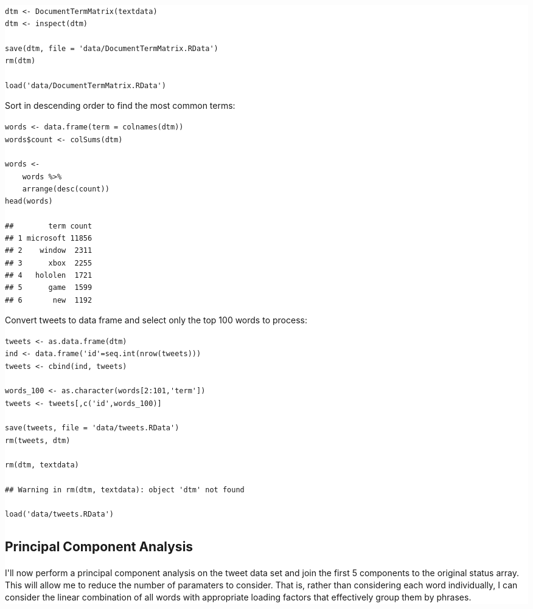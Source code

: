     dtm <- DocumentTermMatrix(textdata)
    dtm <- inspect(dtm)

    save(dtm, file = 'data/DocumentTermMatrix.RData') 
    rm(dtm)

    load('data/DocumentTermMatrix.RData') 

Sort in descending order to find the most common terms:

    words <- data.frame(term = colnames(dtm))
    words$count <- colSums(dtm)

    words <-
        words %>%
        arrange(desc(count))
    head(words)

    ##        term count
    ## 1 microsoft 11856
    ## 2    window  2311
    ## 3      xbox  2255
    ## 4   hololen  1721
    ## 5      game  1599
    ## 6       new  1192

Convert tweets to data frame and select only the top 100 words to
process:

    tweets <- as.data.frame(dtm)
    ind <- data.frame('id'=seq.int(nrow(tweets)))
    tweets <- cbind(ind, tweets)

    words_100 <- as.character(words[2:101,'term'])
    tweets <- tweets[,c('id',words_100)]

    save(tweets, file = 'data/tweets.RData') 
    rm(tweets, dtm)

    rm(dtm, textdata)

    ## Warning in rm(dtm, textdata): object 'dtm' not found

    load('data/tweets.RData') 

Principal Component Analysis
----------------------------

I'll now perform a principal component analysis on the tweet data set
and join the first 5 components to the original status array. This will
allow me to reduce the number of paramaters to consider. That is, rather
than considering each word individually, I can consider the linear
combination of all words with appropriate loading factors that
effectively group them by phrases.
